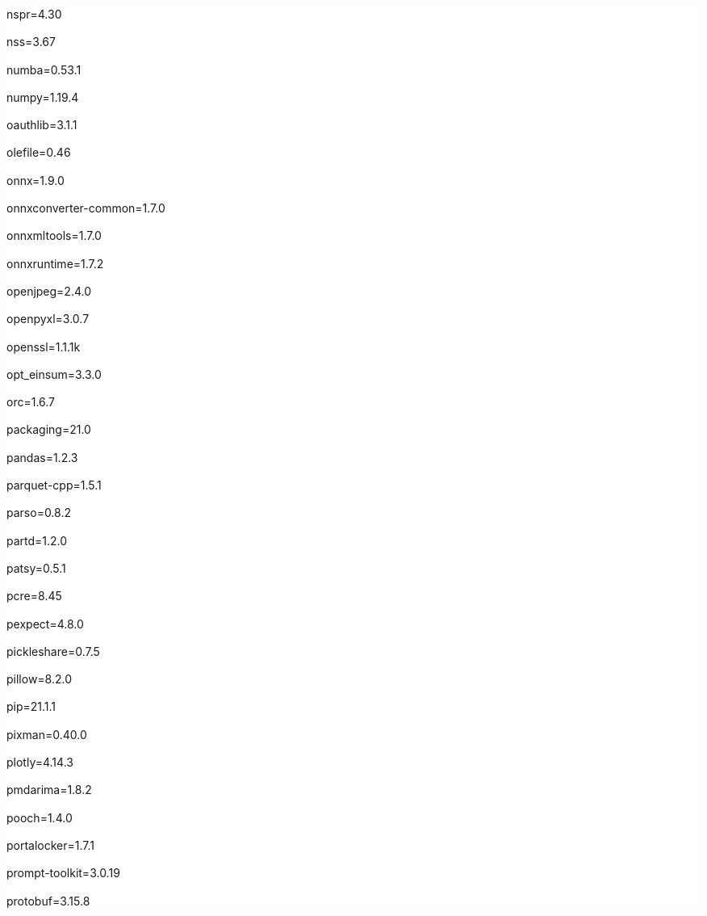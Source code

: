 nspr=4.30

nss=3.67

numba=0.53.1

numpy=1.19.4

oauthlib=3.1.1

olefile=0.46

onnx=1.9.0

onnxconverter-common=1.7.0

onnxmltools=1.7.0

onnxruntime=1.7.2

openjpeg=2.4.0

openpyxl=3.0.7

openssl=1.1.1k

opt_einsum=3.3.0

orc=1.6.7

packaging=21.0

pandas=1.2.3

parquet-cpp=1.5.1

parso=0.8.2

partd=1.2.0

patsy=0.5.1

pcre=8.45

pexpect=4.8.0

pickleshare=0.7.5

pillow=8.2.0

pip=21.1.1

pixman=0.40.0

plotly=4.14.3

pmdarima=1.8.2

pooch=1.4.0

portalocker=1.7.1

prompt-toolkit=3.0.19

protobuf=3.15.8
